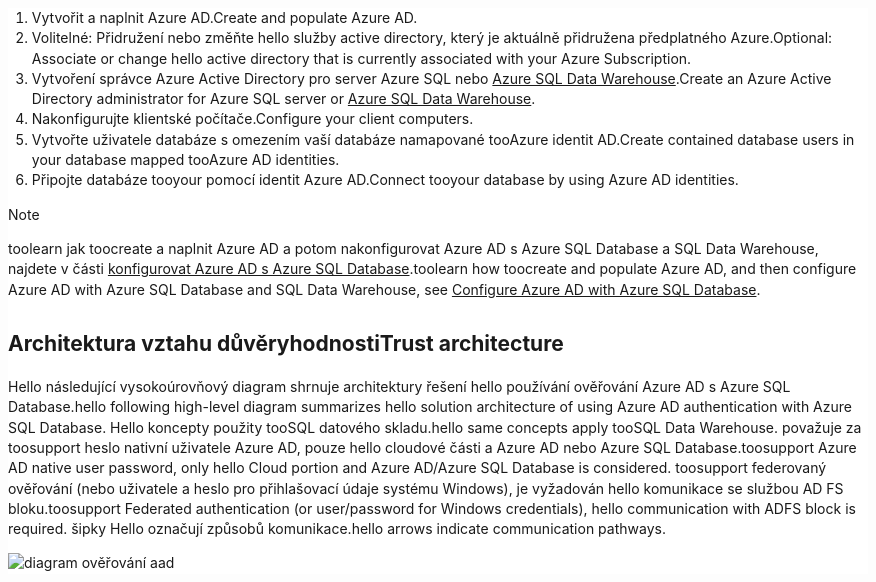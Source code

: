 1. <span data-ttu-id="38af4-122">Vytvořit a naplnit Azure AD.</span><span class="sxs-lookup"><span data-stu-id="38af4-122">Create and populate Azure AD.</span></span>
2. <span data-ttu-id="38af4-123">Volitelné: Přidružení nebo změňte hello služby active directory, který je aktuálně přidružena předplatného Azure.</span><span class="sxs-lookup"><span data-stu-id="38af4-123">Optional: Associate or change hello active directory that is currently associated with your Azure Subscription.</span></span>
3. <span data-ttu-id="38af4-124">Vytvoření správce Azure Active Directory pro server Azure SQL nebo [Azure SQL Data Warehouse](https://azure.microsoft.com/services/sql-data-warehouse/).</span><span class="sxs-lookup"><span data-stu-id="38af4-124">Create an Azure Active Directory administrator for Azure SQL server or [Azure SQL Data Warehouse](https://azure.microsoft.com/services/sql-data-warehouse/).</span></span>
4. <span data-ttu-id="38af4-125">Nakonfigurujte klientské počítače.</span><span class="sxs-lookup"><span data-stu-id="38af4-125">Configure your client computers.</span></span>
5. <span data-ttu-id="38af4-126">Vytvořte uživatele databáze s omezením vaší databáze namapované tooAzure identit AD.</span><span class="sxs-lookup"><span data-stu-id="38af4-126">Create contained database users in your database mapped tooAzure AD identities.</span></span>
6. <span data-ttu-id="38af4-127">Připojte databáze tooyour pomocí identit Azure AD.</span><span class="sxs-lookup"><span data-stu-id="38af4-127">Connect tooyour database by using Azure AD identities.</span></span>

> [!NOTE]
> <span data-ttu-id="38af4-128">toolearn jak toocreate a naplnit Azure AD a potom nakonfigurovat Azure AD s Azure SQL Database a SQL Data Warehouse, najdete v části [konfigurovat Azure AD s Azure SQL Database](sql-database-aad-authentication-configure.md).</span><span class="sxs-lookup"><span data-stu-id="38af4-128">toolearn how toocreate and populate Azure AD, and then configure Azure AD with Azure SQL Database and SQL Data Warehouse, see [Configure Azure AD with Azure SQL Database](sql-database-aad-authentication-configure.md).</span></span>
>

## <a name="trust-architecture"></a><span data-ttu-id="38af4-129">Architektura vztahu důvěryhodnosti</span><span class="sxs-lookup"><span data-stu-id="38af4-129">Trust architecture</span></span>
<span data-ttu-id="38af4-130">Hello následující vysokoúrovňový diagram shrnuje architektury řešení hello používání ověřování Azure AD s Azure SQL Database.</span><span class="sxs-lookup"><span data-stu-id="38af4-130">hello following high-level diagram summarizes hello solution architecture of using Azure AD authentication with Azure SQL Database.</span></span> <span data-ttu-id="38af4-131">Hello koncepty použity tooSQL datového skladu.</span><span class="sxs-lookup"><span data-stu-id="38af4-131">hello same concepts apply tooSQL Data Warehouse.</span></span> <span data-ttu-id="38af4-132">považuje za toosupport heslo nativní uživatele Azure AD, pouze hello cloudové části a Azure AD nebo Azure SQL Database.</span><span class="sxs-lookup"><span data-stu-id="38af4-132">toosupport Azure AD native user password, only hello Cloud portion and Azure AD/Azure SQL Database is considered.</span></span> <span data-ttu-id="38af4-133">toosupport federovaný ověřování (nebo uživatele a heslo pro přihlašovací údaje systému Windows), je vyžadován hello komunikace se službou AD FS bloku.</span><span class="sxs-lookup"><span data-stu-id="38af4-133">toosupport Federated authentication (or user/password for Windows credentials), hello communication with ADFS block is required.</span></span> <span data-ttu-id="38af4-134">šipky Hello označují způsobů komunikace.</span><span class="sxs-lookup"><span data-stu-id="38af4-134">hello arrows indicate communication pathways.</span></span>

![diagram ověřování aad][1]


[1]: ./media/sql-database-aad-authentication/1aad-auth-diagram.png
[2]: ./media/sql-database-aad-authentication/2subscription-relationship.png
[3]: ./media/sql-database-aad-authentication/3admin-structure.png
[4]: ./media/sql-database-aad-authentication/4select-subscription.png
[5]: ./media/sql-database-aad-authentication/5ad-settings-portal.png
[6]: ./media/sql-database-aad-authentication/6edit-directory-select.png
[7]: ./media/sql-database-aad-authentication/7edit-directory-confirm.png
[8]: ./media/sql-database-aad-authentication/8choose-ad.png
[9]: ./media/sql-database-aad-authentication/9ad-settings.png
[10]: ./media/sql-database-aad-authentication/10choose-admin.png
[11]: ./media/sql-database-aad-authentication/11connect-using-int-auth.png
[12]: ./media/sql-database-aad-authentication/12connect-using-pw-auth.png
[13]: ./media/sql-database-aad-authentication/13connect-to-db.png